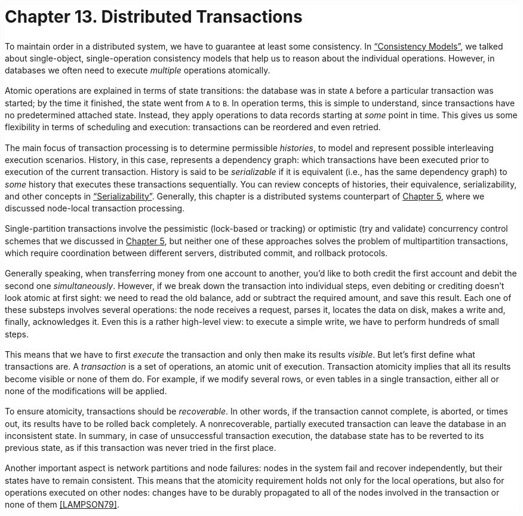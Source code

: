 # Chapter 13. Distributed Transactions

To maintain order in a distributed system, we have to guarantee at least some consistency. In [“Consistency Models”](https://learning.oreilly.com/library/view/database-internals/9781492040330/ch11.html#consistency_models), we talked about single-object, single-operation consistency models that help us to reason about the individual operations. However, in databases we often need to execute *multiple* operations atomically.

Atomic operations are explained in terms of state transitions: the database was in state `A` before a particular transaction was started; by the time it finished, the state went from `A` to `B`. In operation terms, this is simple to understand, since transactions have no predetermined attached state. Instead, they apply operations to data records starting at *some* point in time. This gives us some flexibility in terms of scheduling and execution: transactions can be reordered and even retried.

The main focus of transaction processing is to determine permissible *histories*, to model and represent possible interleaving execution scenarios. History, in this case, represents a dependency graph: which transactions have been executed prior to execution of the current transaction. History is said to be *serializable* if it is equivalent (i.e., has the same dependency graph) to *some* history that executes these transactions sequentially. You can review concepts of histories, their equivalence, serializability, and other concepts in [“Serializability”](https://learning.oreilly.com/library/view/database-internals/9781492040330/ch05.html#serializability). Generally, this chapter is a distributed systems counterpart of [Chapter 5](https://learning.oreilly.com/library/view/database-internals/9781492040330/ch05.html#transaction_processing), where we discussed node-local transaction processing.

Single-partition transactions involve the pessimistic (lock-based or tracking) or optimistic (try and validate) concurrency control schemes that we discussed in [Chapter 5](https://learning.oreilly.com/library/view/database-internals/9781492040330/ch05.html#transaction_processing), but neither one of these approaches solves the problem of multipartition transactions, which require coordination between different servers, distributed commit, and rollback protocols.

Generally speaking, when transferring money from one account to another, you’d like to both credit the first account and debit the second one *simultaneously*. However, if we break down the transaction into individual steps, even debiting or crediting doesn’t look atomic at first sight: we need to read the old balance, add or subtract the required amount, and save this result. Each one of these substeps involves several operations: the node receives a request, parses it, locates the data on disk, makes a write and, finally, acknowledges it. Even this is a rather high-level view: to execute a simple write, we have to perform hundreds of small steps.

This means that we have to first *execute* the transaction and only then make its results *visible*. But let’s first define what transactions are. A *transaction* is a set of operations, an atomic unit of execution. Transaction atomicity implies that all its results become visible or none of them do. For example, if we modify several rows, or even tables in a single transaction, either all or none of the modifications will be applied.

To ensure atomicity, transactions should be *recoverable*. In other words, if the transaction cannot complete, is aborted, or times out, its results have to be rolled back completely. A nonrecoverable, partially executed transaction can leave the database in an inconsistent state. In summary, in case of unsuccessful transaction execution, the database state has to be reverted to its previous state, as if this transaction was never tried in the first place.

Another important aspect is network partitions and node failures: nodes in the system fail and recover independently, but their states have to remain consistent. This means that the atomicity requirement holds not only for the local operations, but also for operations executed on other nodes: changes have to be durably propagated to all of the nodes involved in the transaction or none of them [[LAMPSON79]](https://learning.oreilly.com/library/view/database-internals/9781492040330/app01.html#LAMPSON79).

